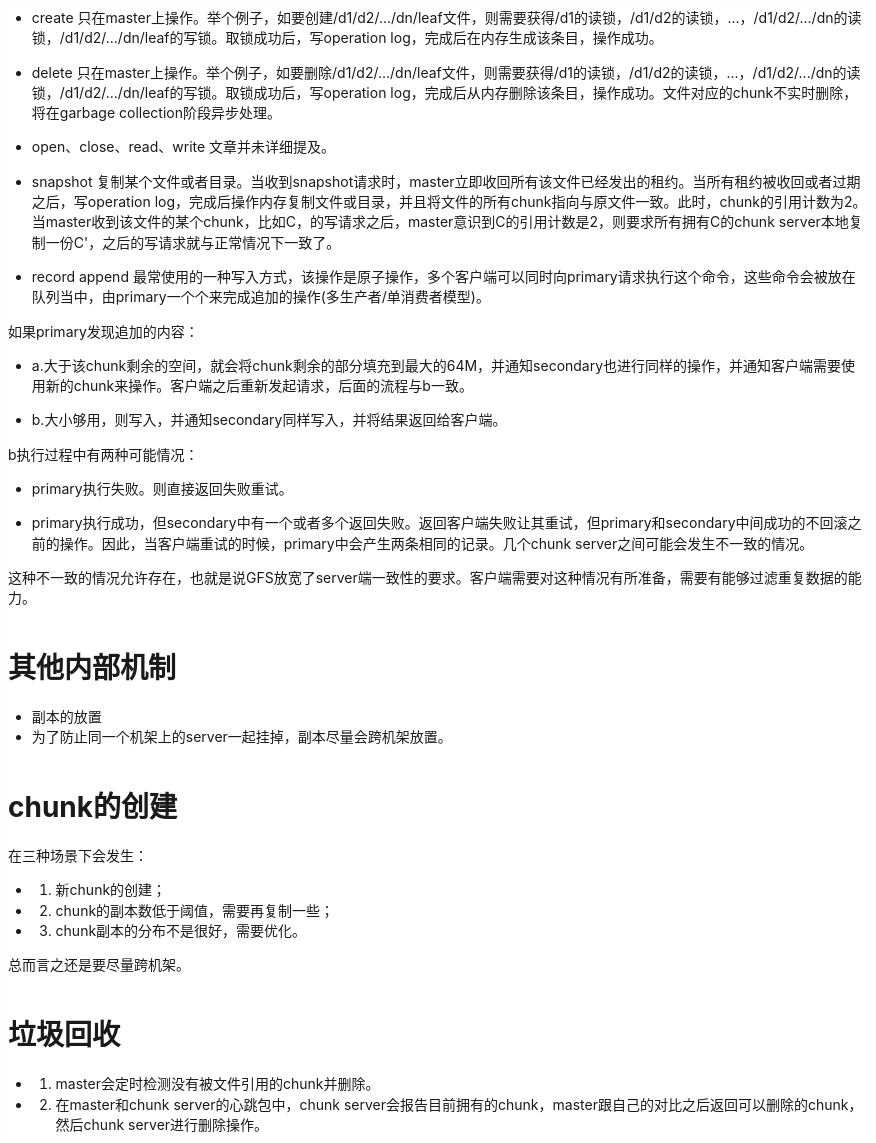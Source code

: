 - create
只在master上操作。举个例子，如要创建/d1/d2/.../dn/leaf文件，则需要获得/d1的读锁，/d1/d2的读锁，...，/d1/d2/.../dn的读锁，/d1/d2/.../dn/leaf的写锁。取锁成功后，写operation log，完成后在内存生成该条目，操作成功。

- delete
只在master上操作。举个例子，如要删除/d1/d2/.../dn/leaf文件，则需要获得/d1的读锁，/d1/d2的读锁，...，/d1/d2/.../dn的读锁，/d1/d2/.../dn/leaf的写锁。取锁成功后，写operation log，完成后从内存删除该条目，操作成功。文件对应的chunk不实时删除，将在garbage collection阶段异步处理。

- open、close、read、write
文章并未详细提及。

- snapshot
复制某个文件或者目录。当收到snapshot请求时，master立即收回所有该文件已经发出的租约。当所有租约被收回或者过期之后，写operation log，完成后操作内存复制文件或目录，并且将文件的所有chunk指向与原文件一致。此时，chunk的引用计数为2。当master收到该文件的某个chunk，比如C，的写请求之后，master意识到C的引用计数是2，则要求所有拥有C的chunk server本地复制一份C'，之后的写请求就与正常情况下一致了。

- record append
最常使用的一种写入方式，该操作是原子操作，多个客户端可以同时向primary请求执行这个命令，这些命令会被放在队列当中，由primary一个个来完成追加的操作(多生产者/单消费者模型)。

如果primary发现追加的内容：

- a.大于该chunk剩余的空间，就会将chunk剩余的部分填充到最大的64M，并通知secondary也进行同样的操作，并通知客户端需要使用新的chunk来操作。客户端之后重新发起请求，后面的流程与b一致。

- b.大小够用，则写入，并通知secondary同样写入，并将结果返回给客户端。

b执行过程中有两种可能情况：

- primary执行失败。则直接返回失败重试。

- primary执行成功，但secondary中有一个或者多个返回失败。返回客户端失败让其重试，但primary和secondary中间成功的不回滚之前的操作。因此，当客户端重试的时候，primary中会产生两条相同的记录。几个chunk server之间可能会发生不一致的情况。

这种不一致的情况允许存在，也就是说GFS放宽了server端一致性的要求。客户端需要对这种情况有所准备，需要有能够过滤重复数据的能力。

# 其他内部机制
- 副本的放置
- 为了防止同一个机架上的server一起挂掉，副本尽量会跨机架放置。

# chunk的创建

在三种场景下会发生：

- 1. 新chunk的创建；

- 2. chunk的副本数低于阈值，需要再复制一些；

- 3. chunk副本的分布不是很好，需要优化。

总而言之还是要尽量跨机架。

# 垃圾回收

- 1. master会定时检测没有被文件引用的chunk并删除。

- 2. 在master和chunk server的心跳包中，chunk server会报告目前拥有的chunk，master跟自己的对比之后返回可以删除的chunk，然后chunk server进行删除操作。
